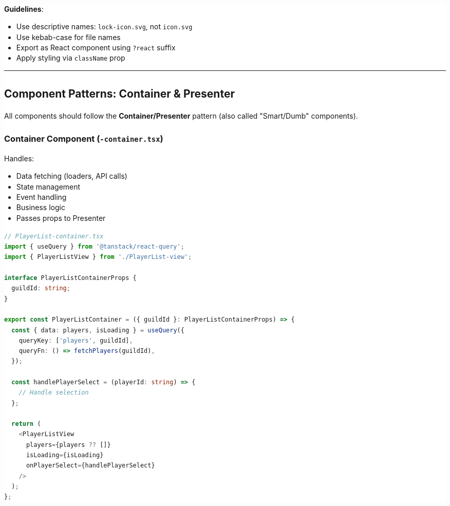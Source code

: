 **Guidelines**:

- Use descriptive names: `lock-icon.svg`, not `icon.svg`
- Use kebab-case for file names
- Export as React component using `?react` suffix
- Apply styling via `className` prop

---

## Component Patterns: Container & Presenter

All components should follow the **Container/Presenter** pattern (also called "Smart/Dumb" components).

### Container Component (`-container.tsx`)

Handles:

- Data fetching (loaders, API calls)
- State management
- Event handling
- Business logic
- Passes props to Presenter

```typescript
// PlayerList-container.tsx
import { useQuery } from '@tanstack/react-query';
import { PlayerListView } from './PlayerList-view';

interface PlayerListContainerProps {
  guildId: string;
}

export const PlayerListContainer = ({ guildId }: PlayerListContainerProps) => {
  const { data: players, isLoading } = useQuery({
    queryKey: ['players', guildId],
    queryFn: () => fetchPlayers(guildId),
  });

  const handlePlayerSelect = (playerId: string) => {
    // Handle selection
  };

  return (
    <PlayerListView
      players={players ?? []}
      isLoading={isLoading}
      onPlayerSelect={handlePlayerSelect}
    />
  );
};
```
